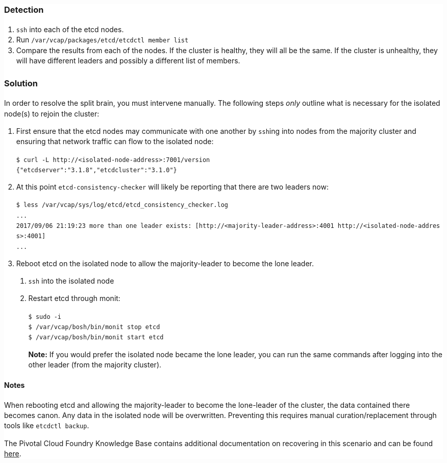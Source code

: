 ### Detection

  1. `ssh` into each of the etcd nodes.
  2. Run `/var/vcap/packages/etcd/etcdctl member list`
  3. Compare the results from each of the nodes. If the cluster is healthy, they will all be the same.
     If the cluster is unhealthy, they will have different leaders and possibly a different list of
     members.

### Solution

In order to resolve the split brain, you must intervene manually. The following steps _only_ outline what is necessary
for the isolated node(s) to rejoin the cluster:

  1. First ensure that the etcd nodes may communicate with one another by `ssh`ing into nodes from the majority cluster
     and ensuring that network traffic can flow to the isolated node:

     ```
     $ curl -L http://<isolated-node-address>:7001/version
     {"etcdserver":"3.1.8","etcdcluster":"3.1.0"}
     ```

  2. At this point `etcd-consistency-checker` will likely be reporting that there are two leaders now:

     ```
     $ less /var/vcap/sys/log/etcd/etcd_consistency_checker.log
     ...
     2017/09/06 21:19:23 more than one leader exists: [http://<majority-leader-address>:4001 http://<isolated-node-address>:4001]
     ...
     ```

  3. Reboot etcd on the isolated node to allow the majority-leader to become the lone leader.
     1. `ssh` into the isolated node
     2. Restart etcd through monit:

        ```
        $ sudo -i
        $ /var/vcap/bosh/bin/monit stop etcd
        $ /var/vcap/bosh/bin/monit start etcd
        ```

        __Note:__ If you would prefer the isolated node became the lone leader, you can run the same commands after logging into
        the other leader (from the majority cluster).

  #### Notes

  When rebooting etcd and allowing the majority-leader to become the lone-leader of the cluster, the data contained there becomes canon.
  Any data in the isolated node will be overwritten. Preventing this requires manual curation/replacement through tools like `etcdctl backup`.

  The Pivotal Cloud Foundry Knowledge Base contains additional documentation on recovering in this scenario and can be found
  [here](https://discuss.pivotal.io/hc/en-us/articles/115004051188-How-to-recover-etcd-when-more-than-one-leader-exists-).

